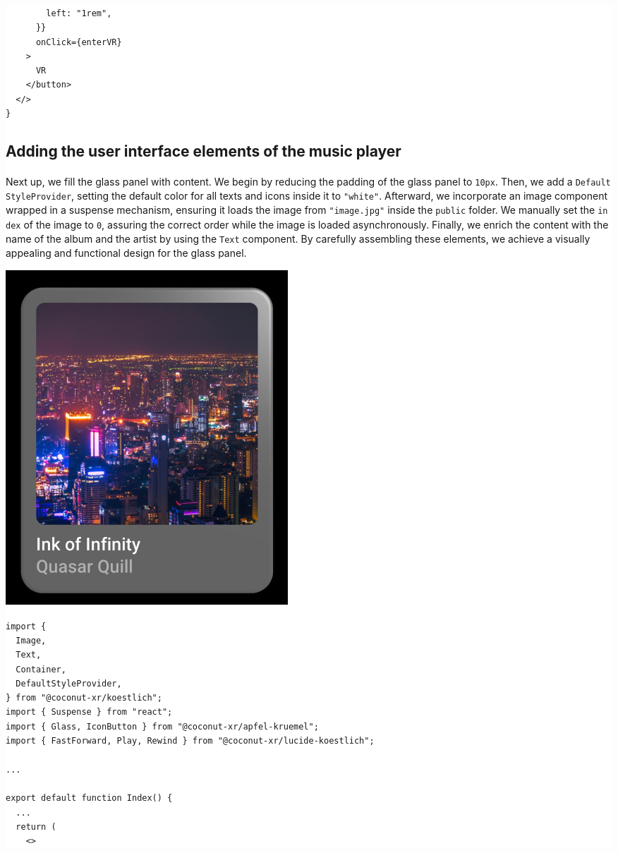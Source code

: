 ```tsx
        left: "1rem",
      }}
      onClick={enterVR}
    >
      VR
    </button>
  </>
}
```

## Adding the user interface elements of the music player

Next up, we fill the glass panel with content. We begin by reducing the padding of the glass panel to `10px`. Then, we add a `DefaultStyleProvider`, setting the default color for all texts and icons inside it to `"white"`. Afterward, we incorporate an image component wrapped in a suspense mechanism, ensuring it loads the image from `"image.jpg"` inside the `public` folder. We manually set the `index` of the image to `0`, assuring the correct order while the image is loaded asynchronously. Finally, we enrich the content with the name of the album and the artist by using the `Text` component. By carefully assembling these elements, we achieve a visually appealing and functional design for the glass panel.

![Screenshot](./ui-elements.jpeg)

```tsx
import {
  Image,
  Text,
  Container,
  DefaultStyleProvider,
} from "@coconut-xr/koestlich";
import { Suspense } from "react";
import { Glass, IconButton } from "@coconut-xr/apfel-kruemel";
import { FastForward, Play, Rewind } from "@coconut-xr/lucide-koestlich";

...

export default function Index() {
  ...
  return (
    <>
```